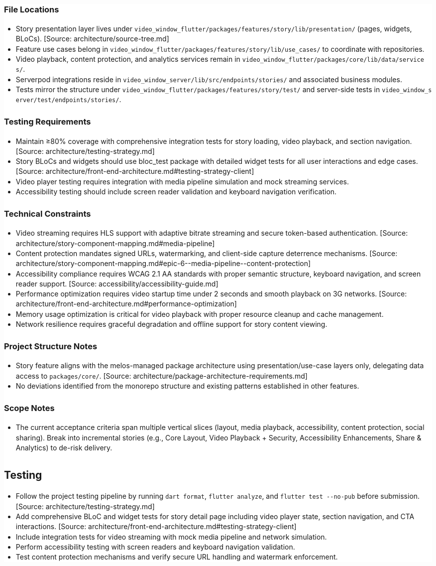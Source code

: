 ### File Locations
- Story presentation layer lives under `video_window_flutter/packages/features/story/lib/presentation/` (pages, widgets, BLoCs). [Source: architecture/source-tree.md]
- Feature use cases belong in `video_window_flutter/packages/features/story/lib/use_cases/` to coordinate with repositories.
- Video playback, content protection, and analytics services remain in `video_window_flutter/packages/core/lib/data/services/`.
- Serverpod integrations reside in `video_window_server/lib/src/endpoints/stories/` and associated business modules.
- Tests mirror the structure under `video_window_flutter/packages/features/story/test/` and server-side tests in `video_window_server/test/endpoints/stories/`.

### Testing Requirements
- Maintain ≥80% coverage with comprehensive integration tests for story loading, video playback, and section navigation. [Source: architecture/testing-strategy.md]
- Story BLoCs and widgets should use bloc_test package with detailed widget tests for all user interactions and edge cases. [Source: architecture/front-end-architecture.md#testing-strategy-client]
- Video player testing requires integration with media pipeline simulation and mock streaming services.
- Accessibility testing should include screen reader validation and keyboard navigation verification.

### Technical Constraints
- Video streaming requires HLS support with adaptive bitrate streaming and secure token-based authentication. [Source: architecture/story-component-mapping.md#media-pipeline]
- Content protection mandates signed URLs, watermarking, and client-side capture deterrence mechanisms. [Source: architecture/story-component-mapping.md#epic-6--media-pipeline--content-protection]
- Accessibility compliance requires WCAG 2.1 AA standards with proper semantic structure, keyboard navigation, and screen reader support. [Source: accessibility/accessibility-guide.md]
- Performance optimization requires video startup time under 2 seconds and smooth playback on 3G networks. [Source: architecture/front-end-architecture.md#performance-optimization]
- Memory usage optimization is critical for video playback with proper resource cleanup and cache management.
- Network resilience requires graceful degradation and offline support for story content viewing.

### Project Structure Notes
- Story feature aligns with the melos-managed package architecture using presentation/use-case layers only, delegating data access to `packages/core/`. [Source: architecture/package-architecture-requirements.md]
- No deviations identified from the monorepo structure and existing patterns established in other features.

### Scope Notes
- The current acceptance criteria span multiple vertical slices (layout, media playback, accessibility, content protection, social sharing). Break into incremental stories (e.g., Core Layout, Video Playback + Security, Accessibility Enhancements, Share & Analytics) to de-risk delivery.

## Testing
- Follow the project testing pipeline by running `dart format`, `flutter analyze`, and `flutter test --no-pub` before submission. [Source: architecture/testing-strategy.md]
- Add comprehensive BLoC and widget tests for story detail page including video player state, section navigation, and CTA interactions. [Source: architecture/front-end-architecture.md#testing-strategy-client]
- Include integration tests for video streaming with mock media pipeline and network simulation.
- Perform accessibility testing with screen readers and keyboard navigation validation.
- Test content protection mechanisms and verify secure URL handling and watermark enforcement.
